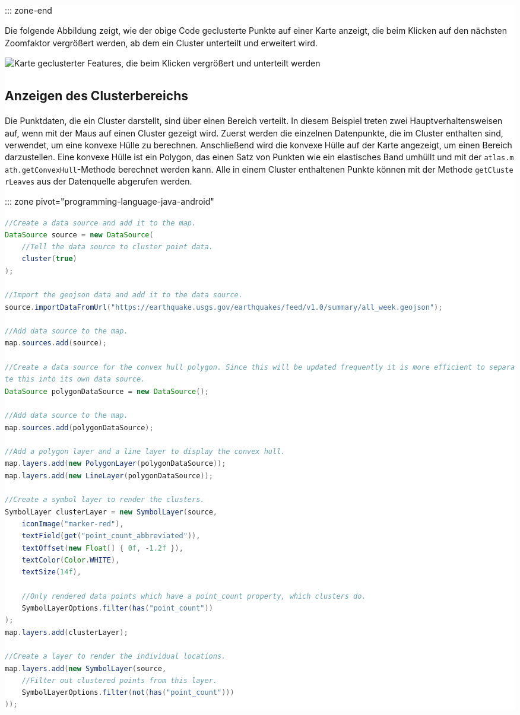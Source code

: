 ::: zone-end

Die folgende Abbildung zeigt, wie der obige Code geclusterte Punkte auf einer Karte anzeigt, die beim Klicken auf den nächsten Zoomfaktor vergrößert werden, ab dem ein Cluster unterteilt und erweitert wird.

![Karte geclusterter Features, die beim Klicken vergrößert und unterteilt werden](media/clustering-point-data-android-sdk/android-cluster-expansion.gif)

## <a name="display-cluster-area"></a>Anzeigen des Clusterbereichs

Die Punktdaten, die ein Cluster darstellt, sind über einen Bereich verteilt. In diesem Beispiel treten zwei Hauptverhaltensweisen auf, wenn mit der Maus auf einen Cluster gezeigt wird. Zuerst werden die einzelnen Datenpunkte, die im Cluster enthalten sind, verwendet, um eine konvexe Hülle zu berechnen. Anschließend wird die konvexe Hülle auf der Karte angezeigt, um einen Bereich darzustellen.  Eine konvexe Hülle ist ein Polygon, das einen Satz von Punkten wie ein elastisches Band umhüllt und mit der `atlas.math.getConvexHull`-Methode berechnet werden kann. Alle in einem Cluster enthaltenen Punkte können mit der Methode `getClusterLeaves` aus der Datenquelle abgerufen werden.

::: zone pivot="programming-language-java-android"

``` java
//Create a data source and add it to the map.
DataSource source = new DataSource(
    //Tell the data source to cluster point data.
    cluster(true)
);

//Import the geojson data and add it to the data source.
source.importDataFromUrl("https://earthquake.usgs.gov/earthquakes/feed/v1.0/summary/all_week.geojson");

//Add data source to the map.
map.sources.add(source);

//Create a data source for the convex hull polygon. Since this will be updated frequently it is more efficient to separate this into its own data source.
DataSource polygonDataSource = new DataSource();

//Add data source to the map.
map.sources.add(polygonDataSource);

//Add a polygon layer and a line layer to display the convex hull.
map.layers.add(new PolygonLayer(polygonDataSource));
map.layers.add(new LineLayer(polygonDataSource));

//Create a symbol layer to render the clusters.
SymbolLayer clusterLayer = new SymbolLayer(source,
    iconImage("marker-red"),
    textField(get("point_count_abbreviated")),
    textOffset(new Float[] { 0f, -1.2f }),
    textColor(Color.WHITE),
    textSize(14f),

    //Only rendered data points which have a point_count property, which clusters do.
    SymbolLayerOptions.filter(has("point_count"))
);
map.layers.add(clusterLayer);

//Create a layer to render the individual locations.
map.layers.add(new SymbolLayer(source,
    //Filter out clustered points from this layer.
    SymbolLayerOptions.filter(not(has("point_count")))
));

```